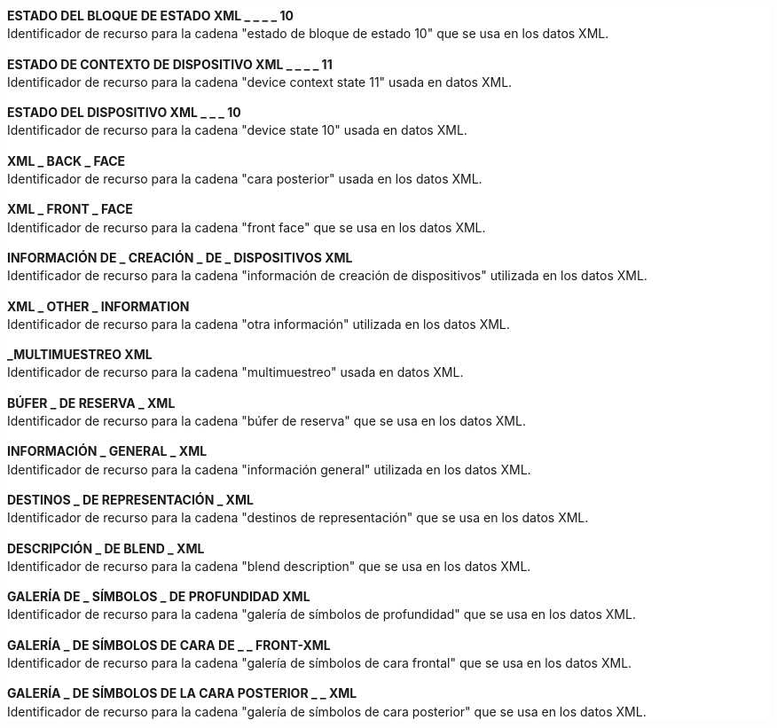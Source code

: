 <span id="XML_STATE_BLOCK_STATE_10"></span><span id="xml_state_block_state_10"></span>**ESTADO DEL BLOQUE DE ESTADO XML \_ \_ \_ \_ 10**  
Identificador de recurso para la cadena "estado de bloque de estado 10" que se usa en los datos XML.

<span id="XML_DEVICE_CONTEXT_STATE_11"></span><span id="xml_device_context_state_11"></span>**ESTADO DE CONTEXTO DE DISPOSITIVO XML \_ \_ \_ \_ 11**  
Identificador de recurso para la cadena "device context state 11" usada en datos XML.

<span id="XML_DEVICE_STATE_10"></span><span id="xml_device_state_10"></span>**ESTADO DEL DISPOSITIVO XML \_ \_ \_ 10**  
Identificador de recurso para la cadena "device state 10" usada en datos XML.

<span id="XML_BACK_FACE"></span><span id="xml_back_face"></span>**XML \_ BACK \_ FACE**  
Identificador de recurso para la cadena "cara posterior" usada en los datos XML.

<span id="XML_FRONT_FACE"></span><span id="xml_front_face"></span>**XML \_ FRONT \_ FACE**  
Identificador de recurso para la cadena "front face" que se usa en los datos XML.

<span id="XML_DEVICE_CREATION_INFORMATION"></span><span id="xml_device_creation_information"></span>**INFORMACIÓN DE \_ CREACIÓN \_ DE \_ DISPOSITIVOS XML**  
Identificador de recurso para la cadena "información de creación de dispositivos" utilizada en los datos XML.

<span id="XML_OTHER_INFORMATION"></span><span id="xml_other_information"></span>**XML \_ OTHER \_ INFORMATION**  
Identificador de recurso para la cadena "otra información" utilizada en los datos XML.

<span id="XML_MULTISAMPLING"></span><span id="xml_multisampling"></span>**\_MULTIMUESTREO XML**  
Identificador de recurso para la cadena "multimuestreo" usada en datos XML.

<span id="XML_BACK_BUFFER"></span><span id="xml_back_buffer"></span>**BÚFER \_ DE RESERVA \_ XML**  
Identificador de recurso para la cadena "búfer de reserva" que se usa en los datos XML.

<span id="XML_GENERAL_INFORMATION"></span><span id="xml_general_information"></span>**INFORMACIÓN \_ GENERAL \_ XML**  
Identificador de recurso para la cadena "información general" utilizada en los datos XML.

<span id="XML_RENDER_TARGETS"></span><span id="xml_render_targets"></span>**DESTINOS \_ DE REPRESENTACIÓN \_ XML**  
Identificador de recurso para la cadena "destinos de representación" que se usa en los datos XML.

<span id="XML_BLEND_DESCRIPTION"></span><span id="xml_blend_description"></span>**DESCRIPCIÓN \_ DE BLEND \_ XML**  
Identificador de recurso para la cadena "blend description" que se usa en los datos XML.

<span id="XML_DEPTH_STENCIL"></span><span id="xml_depth_stencil"></span>**GALERÍA DE \_ SÍMBOLOS \_ DE PROFUNDIDAD XML**  
Identificador de recurso para la cadena "galería de símbolos de profundidad" que se usa en los datos XML.

<span id="XML_FRONT_FACE_STENCIL"></span><span id="xml_front_face_stencil"></span>**GALERÍA \_ DE SÍMBOLOS DE CARA DE \_ \_ FRONT-XML**  
Identificador de recurso para la cadena "galería de símbolos de cara frontal" que se usa en los datos XML.

<span id="XML_BACK_FACE_STENCIL"></span><span id="xml_back_face_stencil"></span>**GALERÍA \_ DE SÍMBOLOS DE LA CARA POSTERIOR \_ \_ XML**  
Identificador de recurso para la cadena "galería de símbolos de cara posterior" que se usa en los datos XML.
